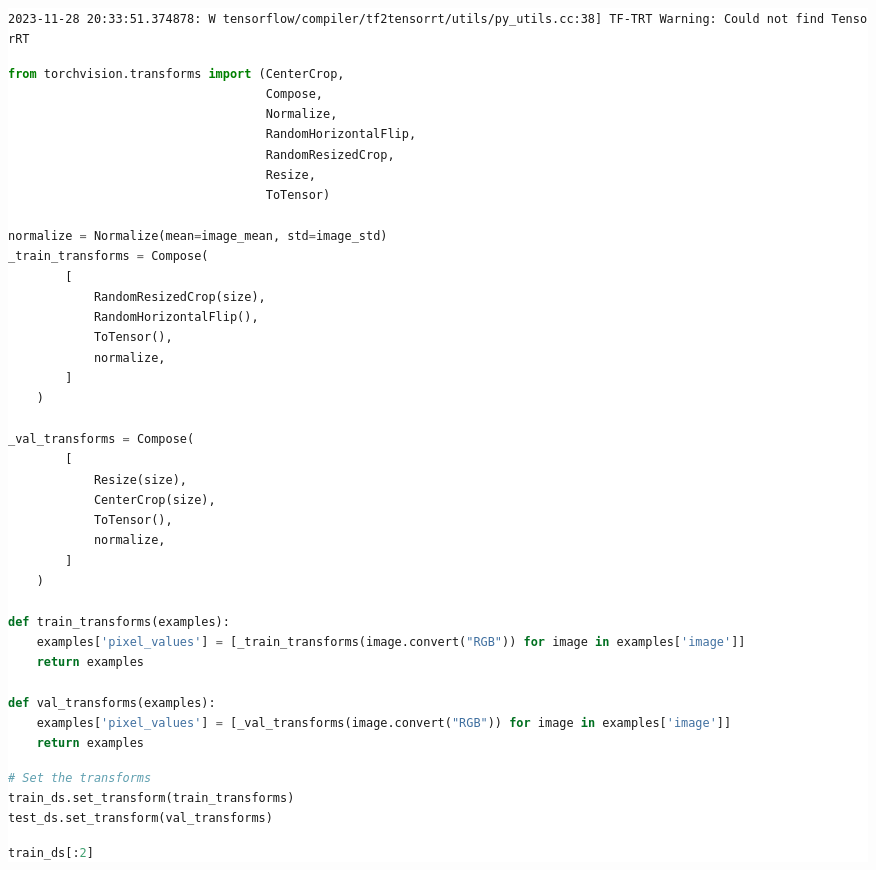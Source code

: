     2023-11-28 20:33:51.374878: W tensorflow/compiler/tf2tensorrt/utils/py_utils.cc:38] TF-TRT Warning: Could not find TensorRT



```python
from torchvision.transforms import (CenterCrop, 
                                    Compose, 
                                    Normalize, 
                                    RandomHorizontalFlip,
                                    RandomResizedCrop, 
                                    Resize, 
                                    ToTensor)

normalize = Normalize(mean=image_mean, std=image_std)
_train_transforms = Compose(
        [
            RandomResizedCrop(size),
            RandomHorizontalFlip(),
            ToTensor(),
            normalize,
        ]
    )

_val_transforms = Compose(
        [
            Resize(size),
            CenterCrop(size),
            ToTensor(),
            normalize,
        ]
    )

def train_transforms(examples):
    examples['pixel_values'] = [_train_transforms(image.convert("RGB")) for image in examples['image']]
    return examples

def val_transforms(examples):
    examples['pixel_values'] = [_val_transforms(image.convert("RGB")) for image in examples['image']]
    return examples
```


```python
# Set the transforms
train_ds.set_transform(train_transforms)
test_ds.set_transform(val_transforms)
```


```python
train_ds[:2]
```
